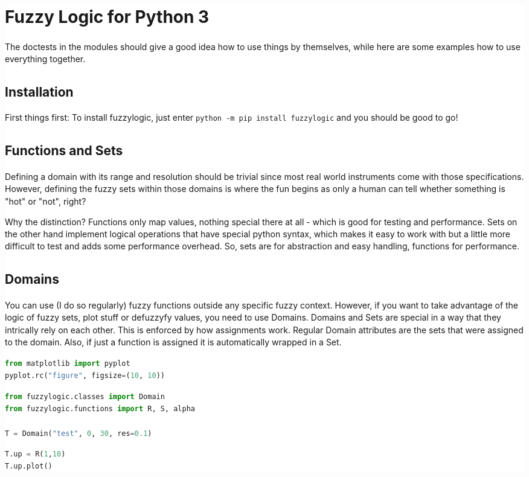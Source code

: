 # Fuzzy Logic for Python 3

The doctests in the modules should give a good idea how to use things by themselves, while here are some examples how to use everything together.

## Installation
First things first: To install fuzzylogic, just enter `python -m pip install fuzzylogic` and you should be good to go!

## Functions and Sets
Defining a domain with its range and resolution should be trivial since most real world instruments come with those specifications. However, defining the fuzzy sets within those domains is where the fun begins as only a human can tell whether something is "hot" or "not", right?

Why the distinction? Functions only map values, nothing special there at all - which is good for testing and performance. Sets on the other hand implement logical operations that have special python syntax, which makes it easy to work with but a little more difficult to test and adds some performance overhead. So, sets are for abstraction and easy handling, functions for performance.

## Domains
You can use (I do so regularly) fuzzy functions outside any specific fuzzy context. However, if you want to take advantage of the logic of fuzzy sets, plot stuff or defuzzyfy values, you need to use Domains. Domains and Sets are special in a way that they intrically rely on each other. This is enforced by how assignments work. Regular Domain attributes are the sets that were assigned to the domain. Also, if just a function is assigned it is automatically wrapped in a Set.


```python
from matplotlib import pyplot
pyplot.rc("figure", figsize=(10, 10))
```


```python
from fuzzylogic.classes import Domain
from fuzzylogic.functions import R, S, alpha

T = Domain("test", 0, 30, res=0.1)
```


```python
T.up = R(1,10)
T.up.plot()
```


    